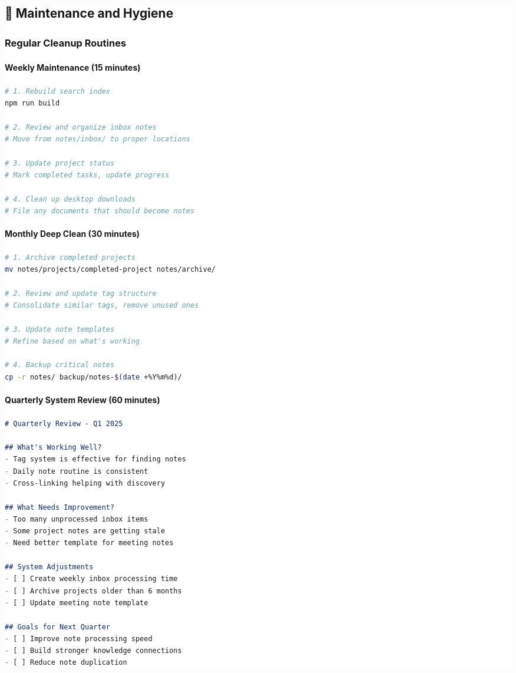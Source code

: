 ## 🧹 Maintenance and Hygiene

### Regular Cleanup Routines

#### Weekly Maintenance (15 minutes)
```bash
# 1. Rebuild search index
npm run build

# 2. Review and organize inbox notes
# Move from notes/inbox/ to proper locations

# 3. Update project status
# Mark completed tasks, update progress

# 4. Clean up desktop downloads
# File any documents that should become notes
```

#### Monthly Deep Clean (30 minutes)
```bash
# 1. Archive completed projects
mv notes/projects/completed-project notes/archive/

# 2. Review and update tag structure
# Consolidate similar tags, remove unused ones

# 3. Update note templates
# Refine based on what's working

# 4. Backup critical notes
cp -r notes/ backup/notes-$(date +%Y%m%d)/
```

#### Quarterly System Review (60 minutes)
```markdown
# Quarterly Review - Q1 2025

## What's Working Well?
- Tag system is effective for finding notes
- Daily note routine is consistent
- Cross-linking helping with discovery

## What Needs Improvement?
- Too many unprocessed inbox items
- Some project notes are getting stale
- Need better template for meeting notes

## System Adjustments
- [ ] Create weekly inbox processing time
- [ ] Archive projects older than 6 months
- [ ] Update meeting note template

## Goals for Next Quarter
- [ ] Improve note processing speed
- [ ] Build stronger knowledge connections
- [ ] Reduce note duplication
```
